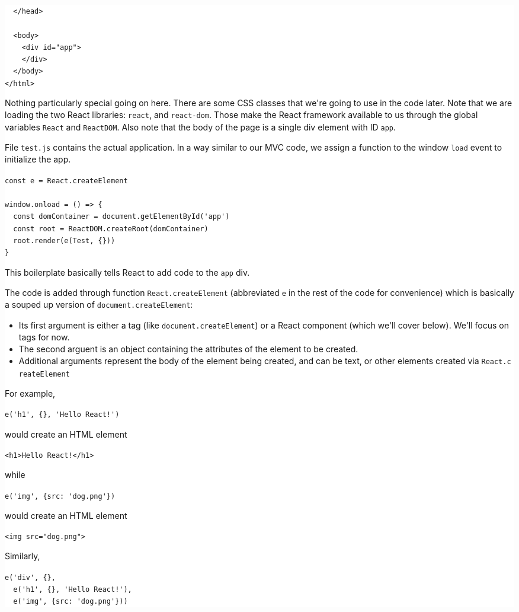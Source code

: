       </head>
    
      <body>
        <div id="app">
        </div>
      </body>
    </html>

Nothing particularly special going on here. There are some CSS classes that we're going to use in the code later.
Note that we are loading the two React libraries: `react`, and `react-dom`. Those make the React framework available
to us through the global variables `React` and `ReactDOM`. Also note that the body of the page is a single div element
with ID `app`.

File `test.js` contains the actual application. In a way similar to
our MVC code, we assign a function to the window `load` event to
initialize the app.

    const e = React.createElement
    
    window.onload = () => {
      const domContainer = document.getElementById('app')
      const root = ReactDOM.createRoot(domContainer)
      root.render(e(Test, {}))
    }

This boilerplate basically tells React to add code to the `app` div.

The code is added through function `React.createElement` (abbreviated `e` in the rest of the code for convenience)
which is basically a souped up version of `document.createElement`:

- Its first argument is either a tag (like `document.createElement`) or a React component (which we'll cover below). We'll focus on tags for now.
- The second arguent is an object containing the attributes of the element to be created.
- Additional arguments represent the body of the element being created, and can be text, or other elements created via `React.createElement`

For example,

    e('h1', {}, 'Hello React!')

would create an HTML element

    <h1>Hello React!</h1>

while

    e('img', {src: 'dog.png'})

would create an HTML element

    <img src="dog.png">

Similarly,

    e('div', {},
      e('h1', {}, 'Hello React!'),
      e('img', {src: 'dog.png'}))
